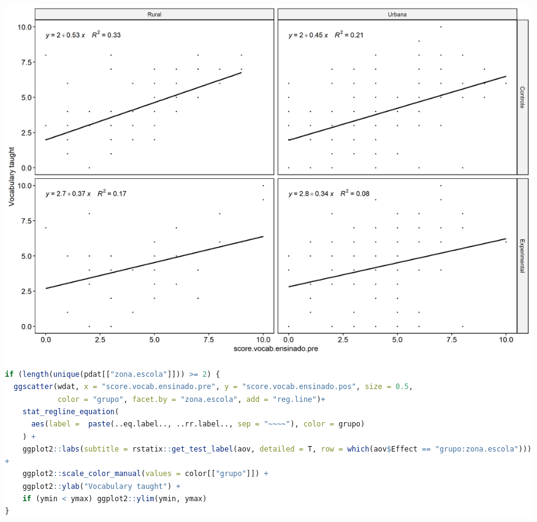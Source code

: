 ![](aov-wordgen-score.vocab.ensinado_files/figure-gfm/unnamed-chunk-97-1.png)

``` r
if (length(unique(pdat[["zona.escola"]])) >= 2) {
  ggscatter(wdat, x = "score.vocab.ensinado.pre", y = "score.vocab.ensinado.pos", size = 0.5,
            color = "grupo", facet.by = "zona.escola", add = "reg.line")+
    stat_regline_equation(
      aes(label =  paste(..eq.label.., ..rr.label.., sep = "~~~~"), color = grupo)
    ) +
    ggplot2::labs(subtitle = rstatix::get_test_label(aov, detailed = T, row = which(aov$Effect == "grupo:zona.escola"))) +
    ggplot2::scale_color_manual(values = color[["grupo"]]) +
    ggplot2::ylab("Vocabulary taught") +
    if (ymin < ymax) ggplot2::ylim(ymin, ymax)
}
```
